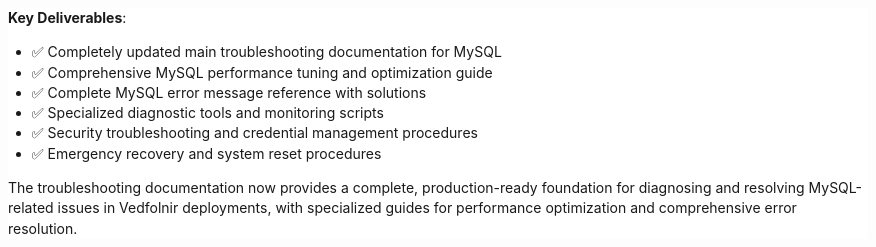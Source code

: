 **Key Deliverables**:
- ✅ Completely updated main troubleshooting documentation for MySQL
- ✅ Comprehensive MySQL performance tuning and optimization guide
- ✅ Complete MySQL error message reference with solutions
- ✅ Specialized diagnostic tools and monitoring scripts
- ✅ Security troubleshooting and credential management procedures
- ✅ Emergency recovery and system reset procedures

The troubleshooting documentation now provides a complete, production-ready foundation for diagnosing and resolving MySQL-related issues in Vedfolnir deployments, with specialized guides for performance optimization and comprehensive error resolution.
